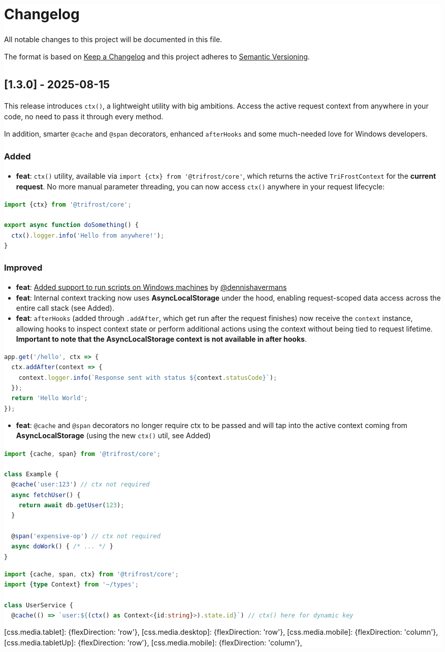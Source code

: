 # Changelog

All notable changes to this project will be documented in this file.

The format is based on [Keep a Changelog](https://keepachangelog.com/en/1.0.0/) and this project adheres to [Semantic Versioning](https://semver.org/spec/v2.0.0.html).

## [1.3.0] - 2025-08-15
This release introduces `ctx()`, a lightweight utility with big ambitions. Access the active request context from anywhere in your code, no need to pass it through every method.

In addition, smarter `@cache` and `@span` decorators, enhanced `afterHooks` and some much-needed love for Windows developers.

### Added
- **feat**: `ctx()` utility, available via `import {ctx} from '@trifrost/core'`, which returns the active `TriFrostContext` for the **current request**. No more manual parameter threading, you can now access `ctx()` anywhere in your request lifecycle:
```ts
import {ctx} from '@trifrost/core';

export async function doSomething() {
  ctx().logger.info('Hello from anywhere!');
}
```

### Improved
- **feat**: [Added support to run scripts on Windows machines](https://github.com/trifrost-js/core/pull/3) by [@dennishavermans](https://github.com/dennishavermans)
- **feat**: Internal context tracking now uses **AsyncLocalStorage** under the hood, enabling request-scoped data access across the entire call stack (see Added).
- **feat**: `afterHooks` (added through `.addAfter`, which get run after the request finishes) now receive the `context` instance, allowing hooks to inspect context state or perform additional actions using the context without being tied to request lifetime. **Important to note that the AsyncLocalStorage context is not available in after hooks**.
```ts
app.get('/hello', ctx => {
  ctx.addAfter(context => {
    context.logger.info(`Response sent with status ${context.statusCode}`);
  });
  return 'Hello World';
});
```
- **feat**: `@cache` and `@span` decorators no longer require ctx to be passed and will tap into the active context coming from **AsyncLocalStorage** (using the new `ctx()` util, see Added)
```ts
import {cache, span} from '@trifrost/core';

class Example {
  @cache('user:123') // ctx not required
  async fetchUser() {
    return await db.getUser(123);
  }

  @span('expensive-op') // ctx not required
  async doWork() { /* ... */ }
}
```
```ts
import {cache, span, ctx} from '@trifrost/core';
import {type Context} from '~/types';

class UserService {
  @cache(() => `user:${(ctx() as Context<{id:string}>).state.id}`) // ctx() here for dynamic key
```

  [css.media.tablet]: {flexDirection: 'row'},
  [css.media.desktop]: {flexDirection: 'row'},
  [css.media.mobile]: {flexDirection: 'column'},
  [css.media.tabletUp]: {flexDirection: 'row'},
  [css.media.mobile]: {flexDirection: 'column'},